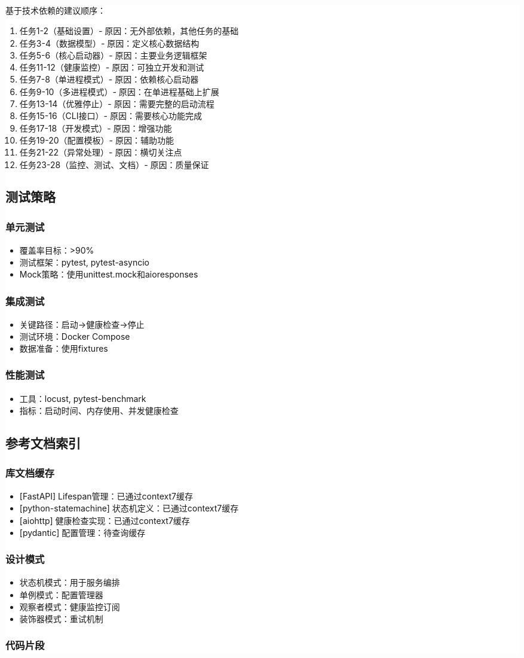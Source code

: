基于技术依赖的建议顺序：

1. 任务1-2（基础设置）- 原因：无外部依赖，其他任务的基础
2. 任务3-4（数据模型）- 原因：定义核心数据结构
3. 任务5-6（核心启动器）- 原因：主要业务逻辑框架
4. 任务11-12（健康监控）- 原因：可独立开发和测试
5. 任务7-8（单进程模式）- 原因：依赖核心启动器
6. 任务9-10（多进程模式）- 原因：在单进程基础上扩展
7. 任务13-14（优雅停止）- 原因：需要完整的启动流程
8. 任务15-16（CLI接口）- 原因：需要核心功能完成
9. 任务17-18（开发模式）- 原因：增强功能
10. 任务19-20（配置模板）- 原因：辅助功能
11. 任务21-22（异常处理）- 原因：横切关注点
12. 任务23-28（监控、测试、文档）- 原因：质量保证

## 测试策略

### 单元测试

- 覆盖率目标：>90%
- 测试框架：pytest, pytest-asyncio
- Mock策略：使用unittest.mock和aioresponses

### 集成测试

- 关键路径：启动→健康检查→停止
- 测试环境：Docker Compose
- 数据准备：使用fixtures

### 性能测试

- 工具：locust, pytest-benchmark
- 指标：启动时间、内存使用、并发健康检查

## 参考文档索引

### 库文档缓存

- [FastAPI] Lifespan管理：已通过context7缓存
- [python-statemachine] 状态机定义：已通过context7缓存
- [aiohttp] 健康检查实现：已通过context7缓存
- [pydantic] 配置管理：待查询缓存

### 设计模式

- 状态机模式：用于服务编排
- 单例模式：配置管理器
- 观察者模式：健康监控订阅
- 装饰器模式：重试机制

### 代码片段
